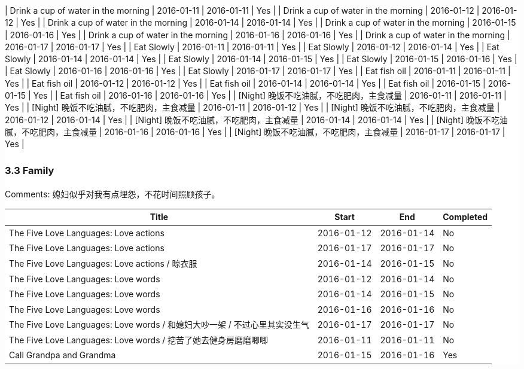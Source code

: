 | Drink a cup of water in the morning            |  2016-01-11  |  2016-01-11  |  Yes       |
| Drink a cup of water in the morning            |  2016-01-12  |  2016-01-12  |  Yes       |
| Drink a cup of water in the morning            |  2016-01-14  |  2016-01-14  |  Yes       |
| Drink a cup of water in the morning            |  2016-01-15  |  2016-01-16  |  Yes       |
| Drink a cup of water in the morning            |  2016-01-16  |  2016-01-16  |  Yes       |
| Drink a cup of water in the morning            |  2016-01-17  |  2016-01-17  |  Yes       |
| Eat Slowly                                     |  2016-01-11  |  2016-01-11  |  Yes       |
| Eat Slowly                                     |  2016-01-12  |  2016-01-14  |  Yes       |
| Eat Slowly                                     |  2016-01-14  |  2016-01-14  |  Yes       |
| Eat Slowly                                     |  2016-01-14  |  2016-01-15  |  Yes       |
| Eat Slowly                                     |  2016-01-15  |  2016-01-16  |  Yes       |
| Eat Slowly                                     |  2016-01-16  |  2016-01-16  |  Yes       |
| Eat Slowly                                     |  2016-01-17  |  2016-01-17  |  Yes       |
| Eat fish oil                                   |  2016-01-11  |  2016-01-11  |  Yes       |
| Eat fish oil                                   |  2016-01-12  |  2016-01-12  |  Yes       |
| Eat fish oil                                   |  2016-01-14  |  2016-01-14  |  Yes       |
| Eat fish oil                                   |  2016-01-15  |  2016-01-15  |  Yes       |
| Eat fish oil                                   |  2016-01-16  |  2016-01-16  |  Yes       |
| [Night] 晚饭不吃油腻，不吃肥肉，主食减量       |  2016-01-11  |  2016-01-11  |  Yes       |
| [Night] 晚饭不吃油腻，不吃肥肉，主食减量       |  2016-01-11  |  2016-01-12  |  Yes       |
| [Night] 晚饭不吃油腻，不吃肥肉，主食减量       |  2016-01-12  |  2016-01-14  |  Yes       |
| [Night] 晚饭不吃油腻，不吃肥肉，主食减量       |  2016-01-14  |  2016-01-14  |  Yes       |
| [Night] 晚饭不吃油腻，不吃肥肉，主食减量       |  2016-01-16  |  2016-01-16  |  Yes       |
| [Night] 晚饭不吃油腻，不吃肥肉，主食减量       |  2016-01-17  |  2016-01-17  |  Yes       |


### 3.3 Family

Comments: 媳妇似乎对我有点埋怨，不花时间照顾孩子。


| Title                                                                      |  Start       |  End         |  Completed |
|--------------------------------------------------------------------------- | ------------ | ------------ | -----------|
| The Five Love Languages: Love actions                                      |  2016-01-12  |  2016-01-14  |  No        |
| The Five Love Languages: Love actions                                      |  2016-01-17  |  2016-01-17  |  No        |
| The Five Love Languages: Love actions / 晾衣服                             |  2016-01-14  |  2016-01-15  |  No        |
| The Five Love Languages: Love words                                        |  2016-01-12  |  2016-01-14  |  No        |
| The Five Love Languages: Love words                                        |  2016-01-14  |  2016-01-15  |  No        |
| The Five Love Languages: Love words                                        |  2016-01-16  |  2016-01-16  |  No        |
| The Five Love Languages: Love words / 和媳妇大吵一架 / 不过心里其实没生气  |  2016-01-17  |  2016-01-17  |  No        |
| The Five Love Languages: Love words / 挖苦了她去健身房磨磨唧唧             |  2016-01-11  |  2016-01-11  |  No        |
| Call Grandpa and Grandma                                                   |  2016-01-15  |  2016-01-16  |  Yes       |